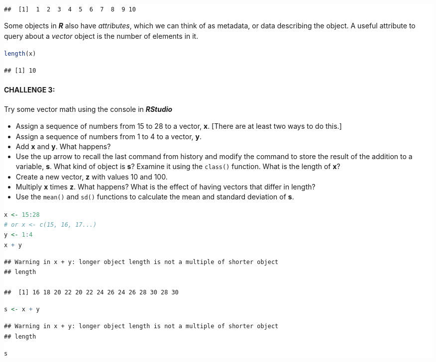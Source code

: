     ##  [1]  1  2  3  4  5  6  7  8  9 10

Some objects in ***R*** also have *attributes*, which we can think of as metadata, or data describing the object. A useful attribute to query about a *vector* object is the number of elements in it.

``` r
length(x)
```

    ## [1] 10

#### CHALLENGE 3:

Try some vector math using the console in ***RStudio***

-   Assign a sequence of numbers from 15 to 28 to a vector, **x**. \[There are at least two ways to do this.\]
-   Assign a sequence of numbers from 1 to 4 to a vector, **y**.
-   Add **x** and **y**. What happens?
-   Use the up arrow to recall the last command from history and modify the command to store the result of the addition to a variable, **s**. What kind of object is **s**? Examine it using the `class()` function. What is the length of **x**?
-   Create a new vector, **z** with values 10 and 100.
-   Multiply **x** times **z**. What happens? What is the effect of having vectors that differ in length?
-   Use the `mean()` and `sd()` functions to calculate the mean and standard deviation of **s**.

``` r
x <- 15:28
# or x <- c(15, 16, 17...)
y <- 1:4
x + y
```

    ## Warning in x + y: longer object length is not a multiple of shorter object
    ## length

    ##  [1] 16 18 20 22 20 22 24 26 24 26 28 30 28 30

``` r
s <- x + y
```

    ## Warning in x + y: longer object length is not a multiple of shorter object
    ## length

``` r
s
```
